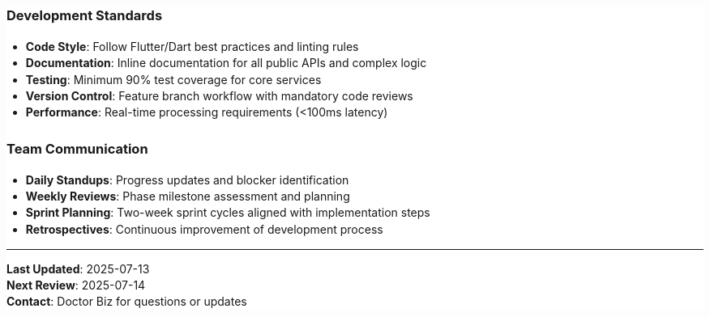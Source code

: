 ### Development Standards
- **Code Style**: Follow Flutter/Dart best practices and linting rules
- **Documentation**: Inline documentation for all public APIs and complex logic
- **Testing**: Minimum 90% test coverage for core services
- **Version Control**: Feature branch workflow with mandatory code reviews
- **Performance**: Real-time processing requirements (<100ms latency)

### Team Communication
- **Daily Standups**: Progress updates and blocker identification
- **Weekly Reviews**: Phase milestone assessment and planning
- **Sprint Planning**: Two-week sprint cycles aligned with implementation steps
- **Retrospectives**: Continuous improvement of development process

---

**Last Updated**: 2025-07-13  
**Next Review**: 2025-07-14  
**Contact**: Doctor Biz for questions or updates